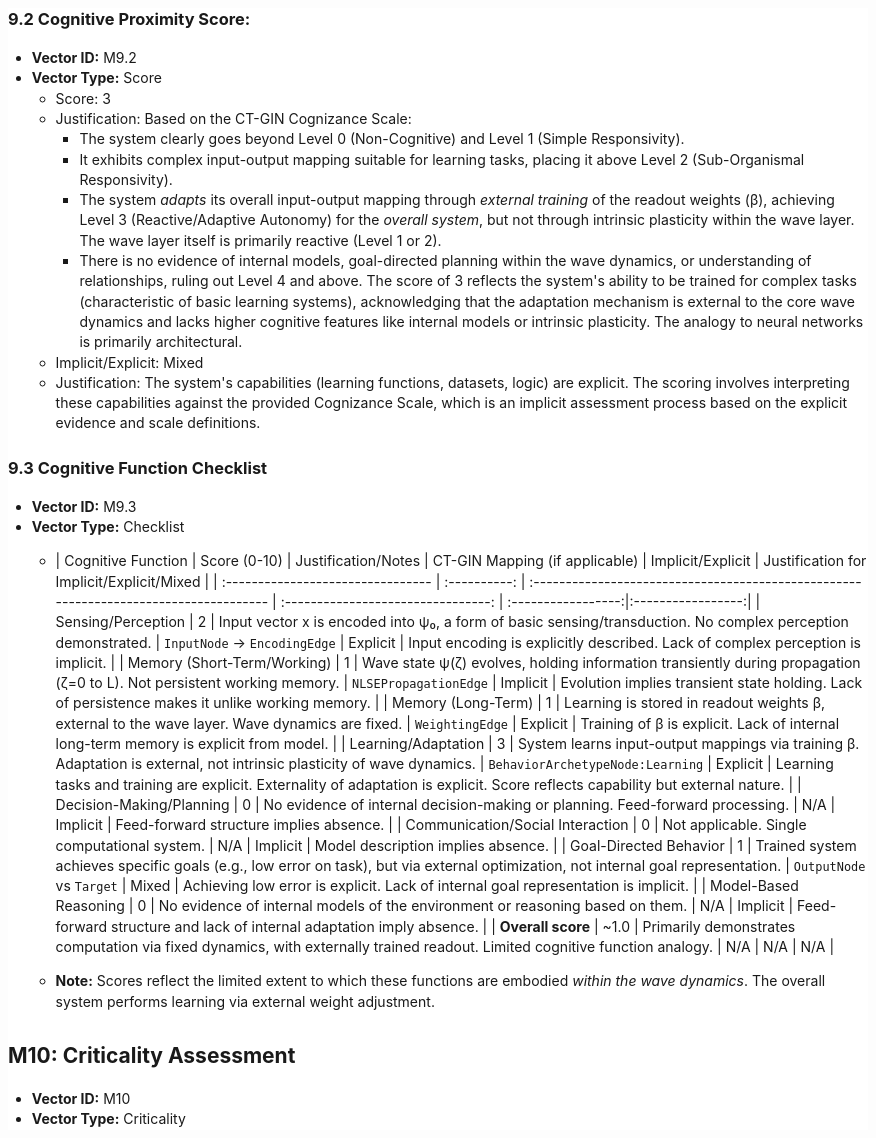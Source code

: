 ### **9.2 Cognitive Proximity Score:**

*   **Vector ID:** M9.2
*   **Vector Type:** Score
    *   Score: 3
    *   Justification: Based on the CT-GIN Cognizance Scale:
        *   The system clearly goes beyond Level 0 (Non-Cognitive) and Level 1 (Simple Responsivity).
        *   It exhibits complex input-output mapping suitable for learning tasks, placing it above Level 2 (Sub-Organismal Responsivity).
        *   The system *adapts* its overall input-output mapping through *external training* of the readout weights (β), achieving Level 3 (Reactive/Adaptive Autonomy) for the *overall system*, but not through intrinsic plasticity within the wave layer. The wave layer itself is primarily reactive (Level 1 or 2).
        *   There is no evidence of internal models, goal-directed planning within the wave dynamics, or understanding of relationships, ruling out Level 4 and above.
        The score of 3 reflects the system's ability to be trained for complex tasks (characteristic of basic learning systems), acknowledging that the adaptation mechanism is external to the core wave dynamics and lacks higher cognitive features like internal models or intrinsic plasticity. The analogy to neural networks is primarily architectural.
    *   Implicit/Explicit: Mixed
    *  Justification: The system's capabilities (learning functions, datasets, logic) are explicit. The scoring involves interpreting these capabilities against the provided Cognizance Scale, which is an implicit assessment process based on the explicit evidence and scale definitions.

### **9.3 Cognitive Function Checklist**

* **Vector ID:** M9.3
* **Vector Type:** Checklist
    *   | Cognitive Function               | Score (0-10) | Justification/Notes                                                                       | CT-GIN Mapping (if applicable) | Implicit/Explicit | Justification for Implicit/Explicit/Mixed |
    | :-------------------------------- | :----------: | :------------------------------------------------------------------------------------ | :--------------------------------: | :-----------------:|:-----------------:|
    | Sensing/Perception               |      2       | Input vector x is encoded into ψ₀, a form of basic sensing/transduction. No complex perception demonstrated. | `InputNode` -> `EncodingEdge`          | Explicit          | Input encoding is explicitly described. Lack of complex perception is implicit. |
    | Memory (Short-Term/Working)        |      1       | Wave state ψ(ζ) evolves, holding information transiently during propagation (ζ=0 to L). Not persistent working memory. | `NLSEPropagationEdge`          | Implicit          | Evolution implies transient state holding. Lack of persistence makes it unlike working memory. |
    | Memory (Long-Term)                 |      1       | Learning is stored in readout weights β, external to the wave layer. Wave dynamics are fixed. | `WeightingEdge`                   | Explicit          | Training of β is explicit. Lack of internal long-term memory is explicit from model. |
    | Learning/Adaptation              |      3       | System learns input-output mappings via training β. Adaptation is external, not intrinsic plasticity of wave dynamics. | `BehaviorArchetypeNode:Learning` | Explicit          | Learning tasks and training are explicit. Externality of adaptation is explicit. Score reflects capability but external nature. |
    | Decision-Making/Planning          |      0       | No evidence of internal decision-making or planning. Feed-forward processing. | N/A                               | Implicit          | Feed-forward structure implies absence. |
    | Communication/Social Interaction |      0       | Not applicable. Single computational system.                                              | N/A                               | Implicit          | Model description implies absence. |
    | Goal-Directed Behavior            |      1       | Trained system achieves specific goals (e.g., low error on task), but via external optimization, not internal goal representation. | `OutputNode` vs `Target`        | Mixed             | Achieving low error is explicit. Lack of internal goal representation is implicit. |
    | Model-Based Reasoning              |      0       | No evidence of internal models of the environment or reasoning based on them.        | N/A                               | Implicit          | Feed-forward structure and lack of internal adaptation imply absence. |
    | **Overall score**                 |   ~1.0     | Primarily demonstrates computation via fixed dynamics, with externally trained readout. Limited cognitive function analogy. | N/A                               | N/A                | N/A |

    *   **Note:** Scores reflect the limited extent to which these functions are embodied *within the wave dynamics*. The overall system performs learning via external weight adjustment.

## M10: Criticality Assessment
*   **Vector ID:** M10
*   **Vector Type:** Criticality
